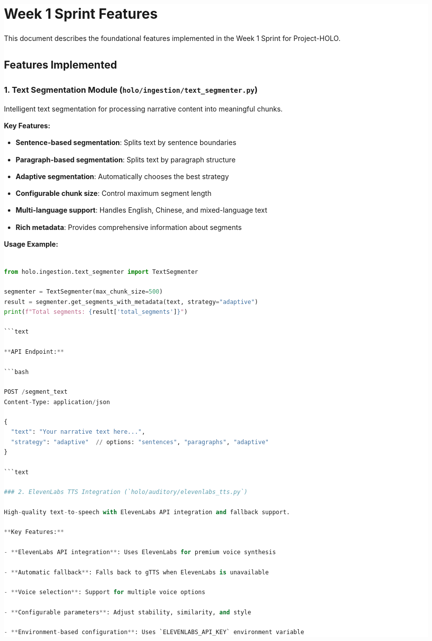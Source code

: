 # Week 1 Sprint Features

This document describes the foundational features implemented in the Week 1 Sprint for Project-HOLO.

## Features Implemented

### 1. Text Segmentation Module (`holo/ingestion/text_segmenter.py`)

Intelligent text segmentation for processing narrative content into meaningful chunks.

**Key Features:**

- **Sentence-based segmentation**: Splits text by sentence boundaries

- **Paragraph-based segmentation**: Splits text by paragraph structure

- **Adaptive segmentation**: Automatically chooses the best strategy

- **Configurable chunk size**: Control maximum segment length

- **Multi-language support**: Handles English, Chinese, and mixed-language text

- **Rich metadata**: Provides comprehensive information about segments

**Usage Example:**

```python

from holo.ingestion.text_segmenter import TextSegmenter

segmenter = TextSegmenter(max_chunk_size=500)
result = segmenter.get_segments_with_metadata(text, strategy="adaptive")
print(f"Total segments: {result['total_segments']}")

```text

**API Endpoint:**

```bash

POST /segment_text
Content-Type: application/json

{
  "text": "Your narrative text here...",
  "strategy": "adaptive"  // options: "sentences", "paragraphs", "adaptive"
}

```text

### 2. ElevenLabs TTS Integration (`holo/auditory/elevenlabs_tts.py`)

High-quality text-to-speech with ElevenLabs API integration and fallback support.

**Key Features:**

- **ElevenLabs API integration**: Uses ElevenLabs for premium voice synthesis

- **Automatic fallback**: Falls back to gTTS when ElevenLabs is unavailable

- **Voice selection**: Support for multiple voice options

- **Configurable parameters**: Adjust stability, similarity, and style

- **Environment-based configuration**: Uses `ELEVENLABS_API_KEY` environment variable
```